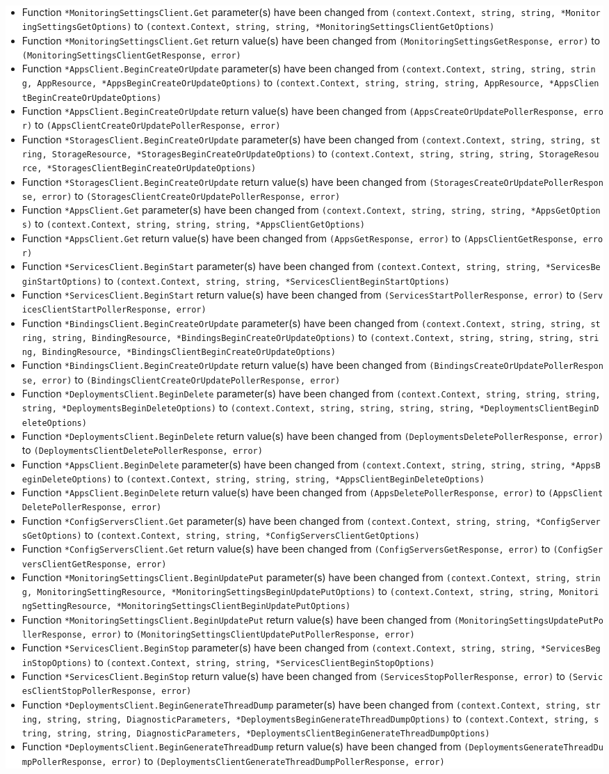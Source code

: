 - Function `*MonitoringSettingsClient.Get` parameter(s) have been changed from `(context.Context, string, string, *MonitoringSettingsGetOptions)` to `(context.Context, string, string, *MonitoringSettingsClientGetOptions)`
- Function `*MonitoringSettingsClient.Get` return value(s) have been changed from `(MonitoringSettingsGetResponse, error)` to `(MonitoringSettingsClientGetResponse, error)`
- Function `*AppsClient.BeginCreateOrUpdate` parameter(s) have been changed from `(context.Context, string, string, string, AppResource, *AppsBeginCreateOrUpdateOptions)` to `(context.Context, string, string, string, AppResource, *AppsClientBeginCreateOrUpdateOptions)`
- Function `*AppsClient.BeginCreateOrUpdate` return value(s) have been changed from `(AppsCreateOrUpdatePollerResponse, error)` to `(AppsClientCreateOrUpdatePollerResponse, error)`
- Function `*StoragesClient.BeginCreateOrUpdate` parameter(s) have been changed from `(context.Context, string, string, string, StorageResource, *StoragesBeginCreateOrUpdateOptions)` to `(context.Context, string, string, string, StorageResource, *StoragesClientBeginCreateOrUpdateOptions)`
- Function `*StoragesClient.BeginCreateOrUpdate` return value(s) have been changed from `(StoragesCreateOrUpdatePollerResponse, error)` to `(StoragesClientCreateOrUpdatePollerResponse, error)`
- Function `*AppsClient.Get` parameter(s) have been changed from `(context.Context, string, string, string, *AppsGetOptions)` to `(context.Context, string, string, string, *AppsClientGetOptions)`
- Function `*AppsClient.Get` return value(s) have been changed from `(AppsGetResponse, error)` to `(AppsClientGetResponse, error)`
- Function `*ServicesClient.BeginStart` parameter(s) have been changed from `(context.Context, string, string, *ServicesBeginStartOptions)` to `(context.Context, string, string, *ServicesClientBeginStartOptions)`
- Function `*ServicesClient.BeginStart` return value(s) have been changed from `(ServicesStartPollerResponse, error)` to `(ServicesClientStartPollerResponse, error)`
- Function `*BindingsClient.BeginCreateOrUpdate` parameter(s) have been changed from `(context.Context, string, string, string, string, BindingResource, *BindingsBeginCreateOrUpdateOptions)` to `(context.Context, string, string, string, string, BindingResource, *BindingsClientBeginCreateOrUpdateOptions)`
- Function `*BindingsClient.BeginCreateOrUpdate` return value(s) have been changed from `(BindingsCreateOrUpdatePollerResponse, error)` to `(BindingsClientCreateOrUpdatePollerResponse, error)`
- Function `*DeploymentsClient.BeginDelete` parameter(s) have been changed from `(context.Context, string, string, string, string, *DeploymentsBeginDeleteOptions)` to `(context.Context, string, string, string, string, *DeploymentsClientBeginDeleteOptions)`
- Function `*DeploymentsClient.BeginDelete` return value(s) have been changed from `(DeploymentsDeletePollerResponse, error)` to `(DeploymentsClientDeletePollerResponse, error)`
- Function `*AppsClient.BeginDelete` parameter(s) have been changed from `(context.Context, string, string, string, *AppsBeginDeleteOptions)` to `(context.Context, string, string, string, *AppsClientBeginDeleteOptions)`
- Function `*AppsClient.BeginDelete` return value(s) have been changed from `(AppsDeletePollerResponse, error)` to `(AppsClientDeletePollerResponse, error)`
- Function `*ConfigServersClient.Get` parameter(s) have been changed from `(context.Context, string, string, *ConfigServersGetOptions)` to `(context.Context, string, string, *ConfigServersClientGetOptions)`
- Function `*ConfigServersClient.Get` return value(s) have been changed from `(ConfigServersGetResponse, error)` to `(ConfigServersClientGetResponse, error)`
- Function `*MonitoringSettingsClient.BeginUpdatePut` parameter(s) have been changed from `(context.Context, string, string, MonitoringSettingResource, *MonitoringSettingsBeginUpdatePutOptions)` to `(context.Context, string, string, MonitoringSettingResource, *MonitoringSettingsClientBeginUpdatePutOptions)`
- Function `*MonitoringSettingsClient.BeginUpdatePut` return value(s) have been changed from `(MonitoringSettingsUpdatePutPollerResponse, error)` to `(MonitoringSettingsClientUpdatePutPollerResponse, error)`
- Function `*ServicesClient.BeginStop` parameter(s) have been changed from `(context.Context, string, string, *ServicesBeginStopOptions)` to `(context.Context, string, string, *ServicesClientBeginStopOptions)`
- Function `*ServicesClient.BeginStop` return value(s) have been changed from `(ServicesStopPollerResponse, error)` to `(ServicesClientStopPollerResponse, error)`
- Function `*DeploymentsClient.BeginGenerateThreadDump` parameter(s) have been changed from `(context.Context, string, string, string, string, DiagnosticParameters, *DeploymentsBeginGenerateThreadDumpOptions)` to `(context.Context, string, string, string, string, DiagnosticParameters, *DeploymentsClientBeginGenerateThreadDumpOptions)`
- Function `*DeploymentsClient.BeginGenerateThreadDump` return value(s) have been changed from `(DeploymentsGenerateThreadDumpPollerResponse, error)` to `(DeploymentsClientGenerateThreadDumpPollerResponse, error)`